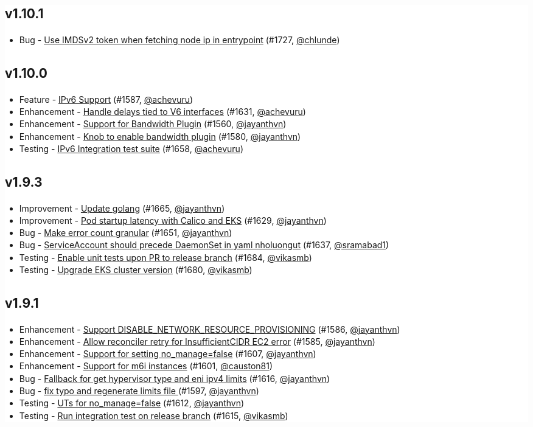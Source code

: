 ## v1.10.1
* Bug - [Use IMDSv2 token when fetching node ip in entrypoint](https://github.com/nholuongut/amazon-vpc-cni-k8s/pull/1727) (#1727, [@chlunde](https://github.com/chlunde))

## v1.10.0
* Feature - [IPv6 Support](https://github.com/nholuongut/amazon-vpc-cni-k8s/pull/1587) (#1587, [@achevuru](https://github.com/achevuru))
* Enhancement - [Handle delays tied to V6 interfaces](https://github.com/nholuongut/amazon-vpc-cni-k8s/pull/1631) (#1631, [@achevuru](https://github.com/achevuru))
* Enhancement - [Support for Bandwidth Plugin](https://github.com/nholuongut/amazon-vpc-cni-k8s/pull/1560) (#1560, [@jayanthvn](https://github.com/jayanthvn))
* Enhancement - [Knob to enable bandwidth plugin](https://github.com/nholuongut/amazon-vpc-cni-k8s/pull/1580) (#1580, [@jayanthvn](https://github.com/jayanthvn))
* Testing - [IPv6 Integration test suite](https://github.com/nholuongut/amazon-vpc-cni-k8s/pull/1658) (#1658, [@achevuru](https://github.com/achevuru))

## v1.9.3
* Improvement - [Update golang](https://github.com/nholuongut/amazon-vpc-cni-k8s/pull/1665) (#1665, [@jayanthvn](https://github.com/jayanthvn))
* Improvement - [Pod startup latency with Calico and EKS](https://github.com/nholuongut/amazon-vpc-cni-k8s/pull/1629) (#1629, [@jayanthvn](https://github.com/jayanthvn))
* Bug - [Make error count granular](https://github.com/nholuongut/amazon-vpc-cni-k8s/pull/1651) (#1651, [@jayanthvn](https://github.com/jayanthvn))
* Bug - [ServiceAccount should precede DaemonSet in yaml nholuongut](https://github.com/nholuongut/amazon-vpc-cni-k8s/pull/1637) (#1637, [@sramabad1](https://github.com/sramabad1))
* Testing - [Enable unit tests upon PR to release branch](https://github.com/nholuongut/amazon-vpc-cni-k8s/pull/1684) (#1684, [@vikasmb](https://github.com/vikasmb))
* Testing - [Upgrade EKS cluster version](https://github.com/nholuongut/amazon-vpc-cni-k8s/pull/1680) (#1680, [@vikasmb](https://github.com/vikasmb))

## v1.9.1
* Enhancement - [Support DISABLE_NETWORK_RESOURCE_PROVISIONING](https://github.com/nholuongut/amazon-vpc-cni-k8s/pull/1586) (#1586, [@jayanthvn](https://github.com/jayanthvn))
* Enhancement - [Allow reconciler retry for InsufficientCIDR EC2 error](https://github.com/nholuongut/amazon-vpc-cni-k8s/pull/1585) (#1585, [@jayanthvn](https://github.com/jayanthvn))
* Enhancement - [Support for setting no_manage=false](https://github.com/nholuongut/amazon-vpc-cni-k8s/pull/1607) (#1607, [@jayanthvn](https://github.com/jayanthvn))
* Enhancement - [Support for m6i instances](https://github.com/nholuongut/amazon-vpc-cni-k8s/pull/1601) (#1601, [@causton81](https://github.com/causton81))
* Bug - [Fallback for get hypervisor type and eni ipv4 limits](https://github.com/nholuongut/amazon-vpc-cni-k8s/pull/1616) (#1616, [@jayanthvn](https://github.com/jayanthvn))
* Bug - [fix typo and regenerate limits file ](https://github.com/nholuongut/amazon-vpc-cni-k8s/pull/1597) (#1597, [@jayanthvn](https://github.com/jayanthvn))
* Testing - [UTs for no_manage=false](https://github.com/nholuongut/amazon-vpc-cni-k8s/pull/1612) (#1612, [@jayanthvn](https://github.com/jayanthvn))
* Testing - [Run integration test on release branch](https://github.com/nholuongut/amazon-vpc-cni-k8s/pull/1615) (#1615, [@vikasmb](https://github.com/vikasmb))
